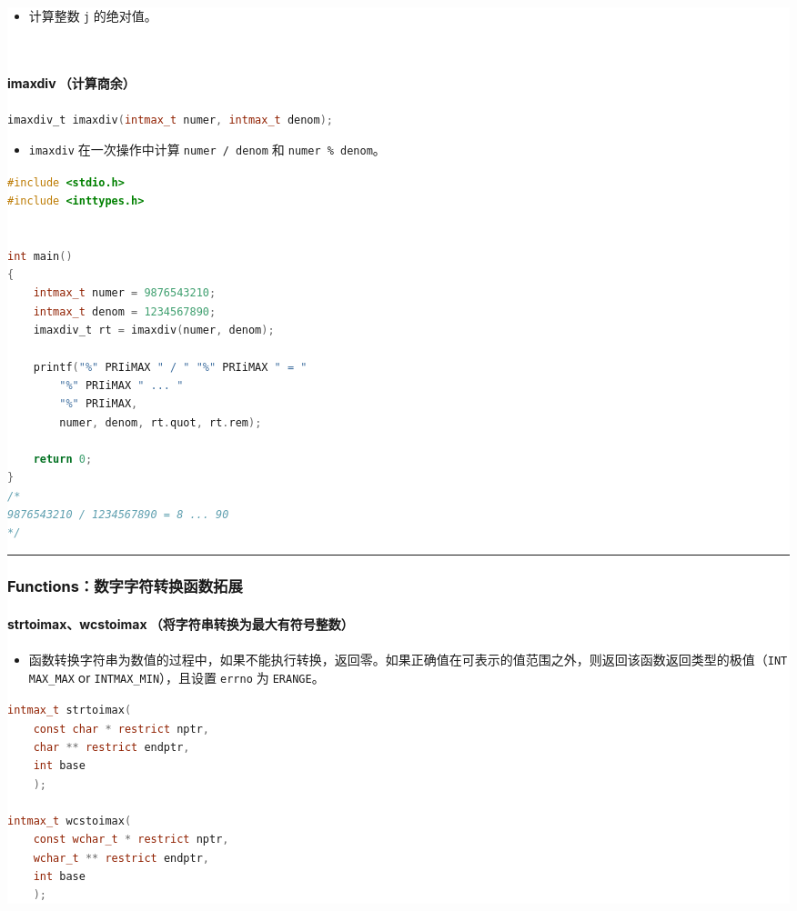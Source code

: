 - 计算整数 `j` 的绝对值。


<br>

#### imaxdiv （计算商余）

```c
imaxdiv_t imaxdiv(intmax_t numer, intmax_t denom);
```

- `imaxdiv` 在一次操作中计算 `numer / denom` 和 `numer % denom`。

```c
#include <stdio.h>
#include <inttypes.h>


int main()
{
	intmax_t numer = 9876543210;
	intmax_t denom = 1234567890;
	imaxdiv_t rt = imaxdiv(numer, denom);

	printf("%" PRIiMAX " / " "%" PRIiMAX " = "
		"%" PRIiMAX " ... "
		"%" PRIiMAX,
		numer, denom, rt.quot, rt.rem);

	return 0;
}
/*
9876543210 / 1234567890 = 8 ... 90
*/
```

---
### Functions：数字字符转换函数拓展

#### strtoimax、wcstoimax （将字符串转换为最大有符号整数）

- 函数转换字符串为数值的过程中，如果不能执行转换，返回零。如果正确值在可表示的值范围之外，则返回该函数返回类型的极值（`INTMAX_MAX` or `INTMAX_MIN`），且设置 `errno` 为 `ERANGE`。

```c
intmax_t strtoimax(
    const char * restrict nptr, 
    char ** restrict endptr, 
    int base
    );

intmax_t wcstoimax(
    const wchar_t * restrict nptr,
    wchar_t ** restrict endptr,
    int base
    );
```
